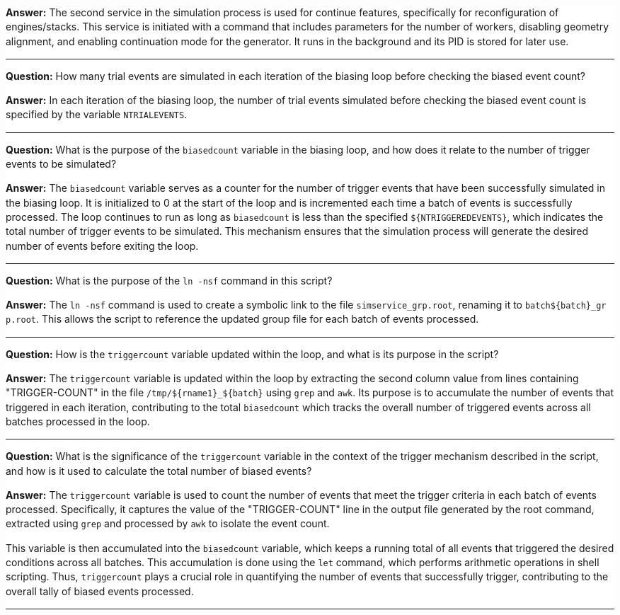 **Answer:** The second service in the simulation process is used for continue features, specifically for reconfiguration of engines/stacks. This service is initiated with a command that includes parameters for the number of workers, disabling geometry alignment, and enabling continuation mode for the generator. It runs in the background and its PID is stored for later use.

---

**Question:** How many trial events are simulated in each iteration of the biasing loop before checking the biased event count?

**Answer:** In each iteration of the biasing loop, the number of trial events simulated before checking the biased event count is specified by the variable `NTRIALEVENTS`.

---

**Question:** What is the purpose of the `biasedcount` variable in the biasing loop, and how does it relate to the number of trigger events to be simulated?

**Answer:** The `biasedcount` variable serves as a counter for the number of trigger events that have been successfully simulated in the biasing loop. It is initialized to 0 at the start of the loop and is incremented each time a batch of events is successfully processed. The loop continues to run as long as `biasedcount` is less than the specified `${NTRIGGEREDEVENTS}`, which indicates the total number of trigger events to be simulated. This mechanism ensures that the simulation process will generate the desired number of events before exiting the loop.

---

**Question:** What is the purpose of the `ln -nsf` command in this script?

**Answer:** The `ln -nsf` command is used to create a symbolic link to the file `simservice_grp.root`, renaming it to `batch${batch}_grp.root`. This allows the script to reference the updated group file for each batch of events processed.

---

**Question:** How is the `triggercount` variable updated within the loop, and what is its purpose in the script?

**Answer:** The `triggercount` variable is updated within the loop by extracting the second column value from lines containing "TRIGGER-COUNT" in the file `/tmp/${rname1}_${batch}` using `grep` and `awk`. Its purpose is to accumulate the number of events that triggered in each iteration, contributing to the total `biasedcount` which tracks the overall number of triggered events across all batches processed in the loop.

---

**Question:** What is the significance of the `triggercount` variable in the context of the trigger mechanism described in the script, and how is it used to calculate the total number of biased events?

**Answer:** The `triggercount` variable is used to count the number of events that meet the trigger criteria in each batch of events processed. Specifically, it captures the value of the "TRIGGER-COUNT" line in the output file generated by the root command, extracted using `grep` and processed by `awk` to isolate the event count.

This variable is then accumulated into the `biasedcount` variable, which keeps a running total of all events that triggered the desired conditions across all batches. This accumulation is done using the `let` command, which performs arithmetic operations in shell scripting. Thus, `triggercount` plays a crucial role in quantifying the number of events that successfully trigger, contributing to the overall tally of biased events processed.

---